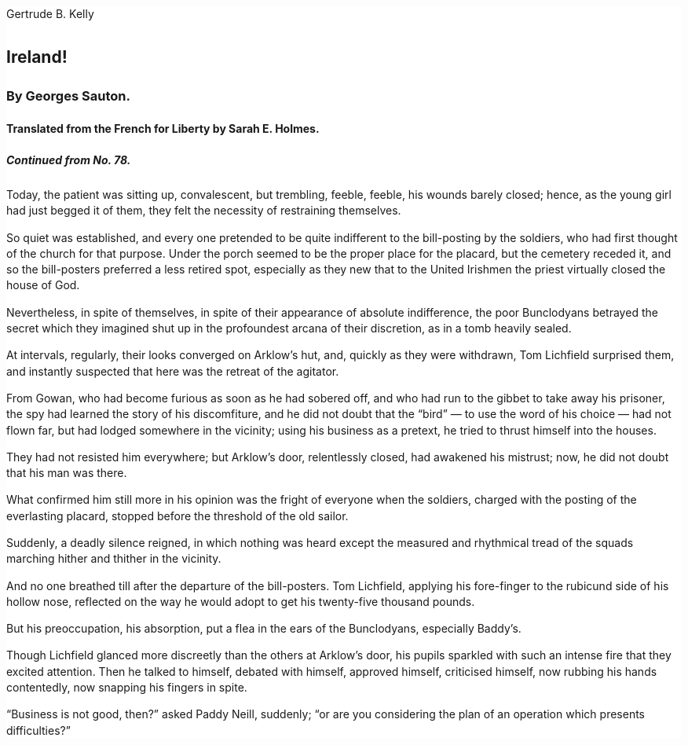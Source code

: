Gertrude B. Kelly

## Ireland!

### By Georges Sauton.

#### Translated from the French for Liberty by Sarah E. Holmes.

##### Continued from No. 78.

Today, the patient was sitting up, convalescent, but trembling, feeble, feeble, his wounds barely closed; hence, as the young girl had just begged it of them, they felt the necessity of restraining themselves.

So quiet was established, and every one pretended to be quite indifferent to the bill-posting by the soldiers, who had first thought of the church for that purpose. Under the porch seemed to be the proper place for the placard, but the cemetery receded it, and so the bill-posters preferred a less retired spot, especially as they new that to the United Irishmen the priest virtually closed the house of God.

Nevertheless, in spite of themselves, in spite of their appearance of absolute indifference, the poor Bunclodyans betrayed the secret which they imagined shut up in the profoundest arcana of their discretion, as in a tomb heavily sealed.

At intervals, regularly, their looks converged on Arklow’s hut, and, quickly as they were withdrawn, Tom Lichfield surprised them, and instantly suspected that here was the retreat of the agitator.

From Gowan, who had become furious as soon as he had sobered off, and who had run to the gibbet to take away his prisoner, the spy had learned the story of his discomfiture, and he did not doubt that the “bird” — to use the word of his choice — had not flown far, but had lodged somewhere in the vicinity; using his business as a pretext, he tried to thrust himself into the houses.

They had not resisted him everywhere; but Arklow’s door, relentlessly closed, had awakened his mistrust; now, he did not doubt that his man was there.

What confirmed him still more in his opinion was the fright of everyone when the soldiers, charged with the posting of the everlasting placard, stopped before the threshold of the old sailor.

Suddenly, a deadly silence reigned, in which nothing was heard except the measured and rhythmical tread of the squads marching hither and thither in the vicinity.

And no one breathed till after the departure of the bill-posters. Tom Lichfield, applying his fore-finger to the rubicund side of his hollow nose, reflected on the way he would adopt to get his twenty-five thousand pounds.

But his preoccupation, his absorption, put a flea in the ears of the Bunclodyans, especially Baddy’s.

Though Lichfield glanced more discreetly than the others at Arklow’s door, his pupils sparkled with such an intense fire that they excited attention. Then he talked to himself, debated with himself, approved himself, criticised himself, now rubbing his hands contentedly, now snapping his fingers in spite.

“Business is not good, then?” asked Paddy Neill, suddenly; “or are you considering the plan of an operation which presents difficulties?”
